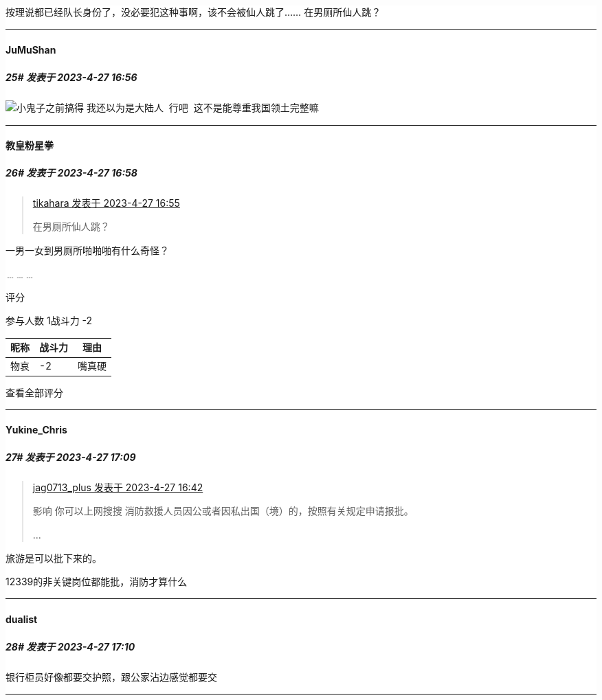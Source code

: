 按理说都已经队长身份了，没必要犯这种事啊，该不会被仙人跳了……</blockquote>
在男厕所仙人跳？

*****

####  JuMuShan  
##### 25#       发表于 2023-4-27 16:56

<img src="https://static.saraba1st.com/image/smiley/face2017/049.png" referrerpolicy="no-referrer">小鬼子之前搞得 我还以为是大陆人  行吧  这不是能尊重我国领土完整嘛

*****

####  教皇粉星拳  
##### 26#       发表于 2023-4-27 16:58

<blockquote><a href="httphttps://bbs.saraba1st.com/2b/forum.php?mod=redirect&amp;goto=findpost&amp;pid=60636694&amp;ptid=2131060" target="_blank">tikahara 发表于 2023-4-27 16:55</a>

在男厕所仙人跳？</blockquote>
一男一女到男厕所啪啪啪有什么奇怪？

﹍﹍﹍

评分

 参与人数 1战斗力 -2

|昵称|战斗力|理由|
|----|---|---|
| 物哀|-2|嘴真硬|

查看全部评分

*****

####  Yukine_Chris  
##### 27#       发表于 2023-4-27 17:09

<blockquote><a href="httphttps://bbs.saraba1st.com/2b/forum.php?mod=redirect&amp;goto=findpost&amp;pid=60636432&amp;ptid=2131060" target="_blank">jag0713_plus 发表于 2023-4-27 16:42</a>

影响 你可以上网搜搜 消防救援人员因公或者因私出国（境）的，按照有关规定申请报批。 

 ...</blockquote>
旅游是可以批下来的。

12339的非关键岗位都能批，消防才算什么

*****

####  dualist  
##### 28#       发表于 2023-4-27 17:10

银行柜员好像都要交护照，跟公家沾边感觉都要交

*****
